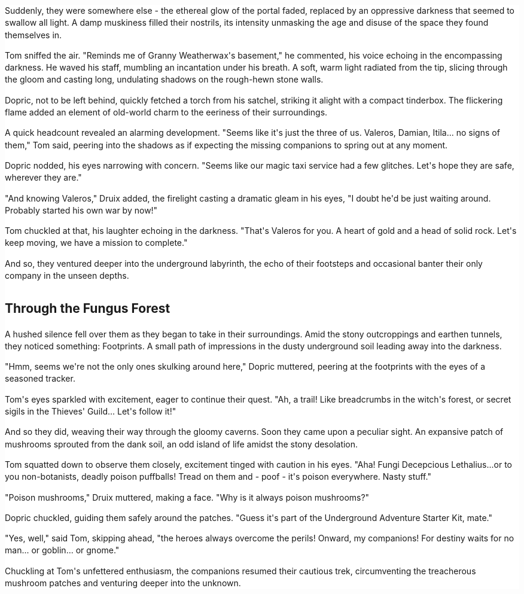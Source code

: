 Suddenly, they were somewhere else - the ethereal glow of the portal faded, replaced by an oppressive darkness that seemed to swallow all light. A damp muskiness filled their nostrils, its intensity unmasking the age and disuse of the space they found themselves in. 

Tom sniffed the air. "Reminds me of Granny Weatherwax's basement," he commented, his voice echoing in the encompassing darkness. He waved his staff, mumbling an incantation under his breath. A soft, warm light radiated from the tip, slicing through the gloom and casting long, undulating shadows on the rough-hewn stone walls.

Dopric, not to be left behind, quickly fetched a torch from his satchel, striking it alight with a compact tinderbox. The flickering flame added an element of old-world charm to the eeriness of their surroundings.

A quick headcount revealed an alarming development. "Seems like it's just the three of us. Valeros, Damian, Itila... no signs of them," Tom said, peering into the shadows as if expecting the missing companions to spring out at any moment.

Dopric nodded, his eyes narrowing with concern. "Seems like our magic taxi service had a few glitches. Let's hope they are safe, wherever they are."

"And knowing Valeros," Druix added, the firelight casting a dramatic gleam in his eyes, "I doubt he'd be just waiting around. Probably started his own war by now!"

Tom chuckled at that, his laughter echoing in the darkness. "That's Valeros for you. A heart of gold and a head of solid rock. Let's keep moving, we have a mission to complete."

And so, they ventured deeper into the underground labyrinth, the echo of their footsteps and occasional banter their only company in the unseen depths.

## Through the Fungus Forest

A hushed silence fell over them as they began to take in their surroundings. Amid the stony outcroppings and earthen tunnels, they noticed something: Footprints. A small path of impressions in the dusty underground soil leading away into the darkness.

"Hmm, seems we're not the only ones skulking around here," Dopric muttered, peering at the footprints with the eyes of a seasoned tracker.

Tom's eyes sparkled with excitement, eager to continue their quest. "Ah, a trail! Like breadcrumbs in the witch's forest, or secret sigils in the Thieves' Guild... Let's follow it!"

And so they did, weaving their way through the gloomy caverns. Soon they came upon a peculiar sight. An expansive patch of mushrooms sprouted from the dank soil, an odd island of life amidst the stony desolation.

Tom squatted down to observe them closely, excitement tinged with caution in his eyes. "Aha! Fungi Decepcious Lethalius...or to you non-botanists, deadly poison puffballs! Tread on them and - poof - it's poison everywhere. Nasty stuff."

"Poison mushrooms," Druix muttered, making a face. "Why is it always poison mushrooms?"

Dopric chuckled, guiding them safely around the patches. "Guess it's part of the Underground Adventure Starter Kit, mate."

"Yes, well," said Tom, skipping ahead, "the heroes always overcome the perils! Onward, my companions! For destiny waits for no man... or goblin... or gnome."

Chuckling at Tom's unfettered enthusiasm, the companions resumed their cautious trek, circumventing the treacherous mushroom patches and venturing deeper into the unknown.
